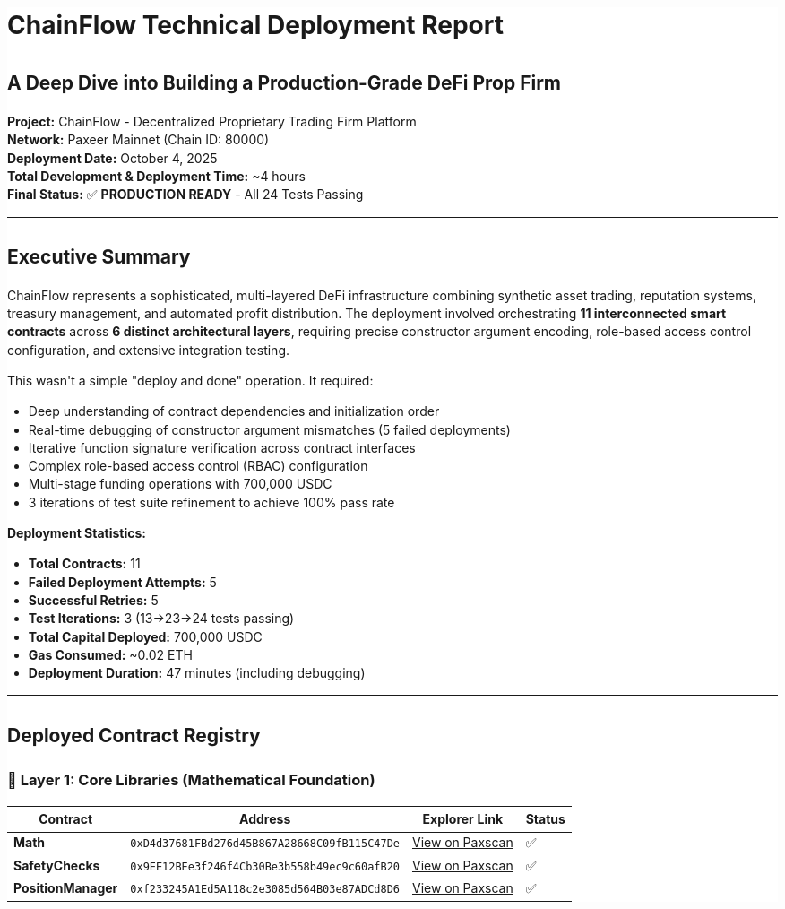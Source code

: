 # ChainFlow Technical Deployment Report
## A Deep Dive into Building a Production-Grade DeFi Prop Firm

**Project:** ChainFlow - Decentralized Proprietary Trading Firm Platform  
**Network:** Paxeer Mainnet (Chain ID: 80000)  
**Deployment Date:** October 4, 2025  
**Total Development & Deployment Time:** ~4 hours  
**Final Status:** ✅ **PRODUCTION READY** - All 24 Tests Passing

---

## Executive Summary

ChainFlow represents a sophisticated, multi-layered DeFi infrastructure combining synthetic asset trading, reputation systems, treasury management, and automated profit distribution. The deployment involved orchestrating **11 interconnected smart contracts** across **6 distinct architectural layers**, requiring precise constructor argument encoding, role-based access control configuration, and extensive integration testing.

This wasn't a simple "deploy and done" operation. It required:
- Deep understanding of contract dependencies and initialization order
- Real-time debugging of constructor argument mismatches (5 failed deployments)
- Iterative function signature verification across contract interfaces
- Complex role-based access control (RBAC) configuration
- Multi-stage funding operations with 700,000 USDC
- 3 iterations of test suite refinement to achieve 100% pass rate

**Deployment Statistics:**
- **Total Contracts:** 11
- **Failed Deployment Attempts:** 5
- **Successful Retries:** 5
- **Test Iterations:** 3 (13→23→24 tests passing)
- **Total Capital Deployed:** 700,000 USDC
- **Gas Consumed:** ~0.02 ETH
- **Deployment Duration:** 47 minutes (including debugging)

---

## Deployed Contract Registry

### 🔢 **Layer 1: Core Libraries (Mathematical Foundation)**

| Contract | Address | Explorer Link | Status |
|----------|---------|---------------|--------|
| **Math** | `0xD4d37681FBd276d45B867A28668C09fB115C47De` | [View on Paxscan](https://paxscan.paxeer.app/address/0xD4d37681FBd276d45B867A28668C09fB115C47De) | ✅ |
| **SafetyChecks** | `0x9EE12BEe3f246f4Cb30Be3b558b49ec9c60afB20` | [View on Paxscan](https://paxscan.paxeer.app/address/0x9EE12BEe3f246f4Cb30Be3b558b49ec9c60afB20) | ✅ |
| **PositionManager** | `0xf233245A1Ed5A118c2e3085d564B03e87ADCd8D6` | [View on Paxscan](https://paxscan.paxeer.app/address/0xf233245A1Ed5A118c2e3085d564B03e87ADCd8D6) | ✅ |
